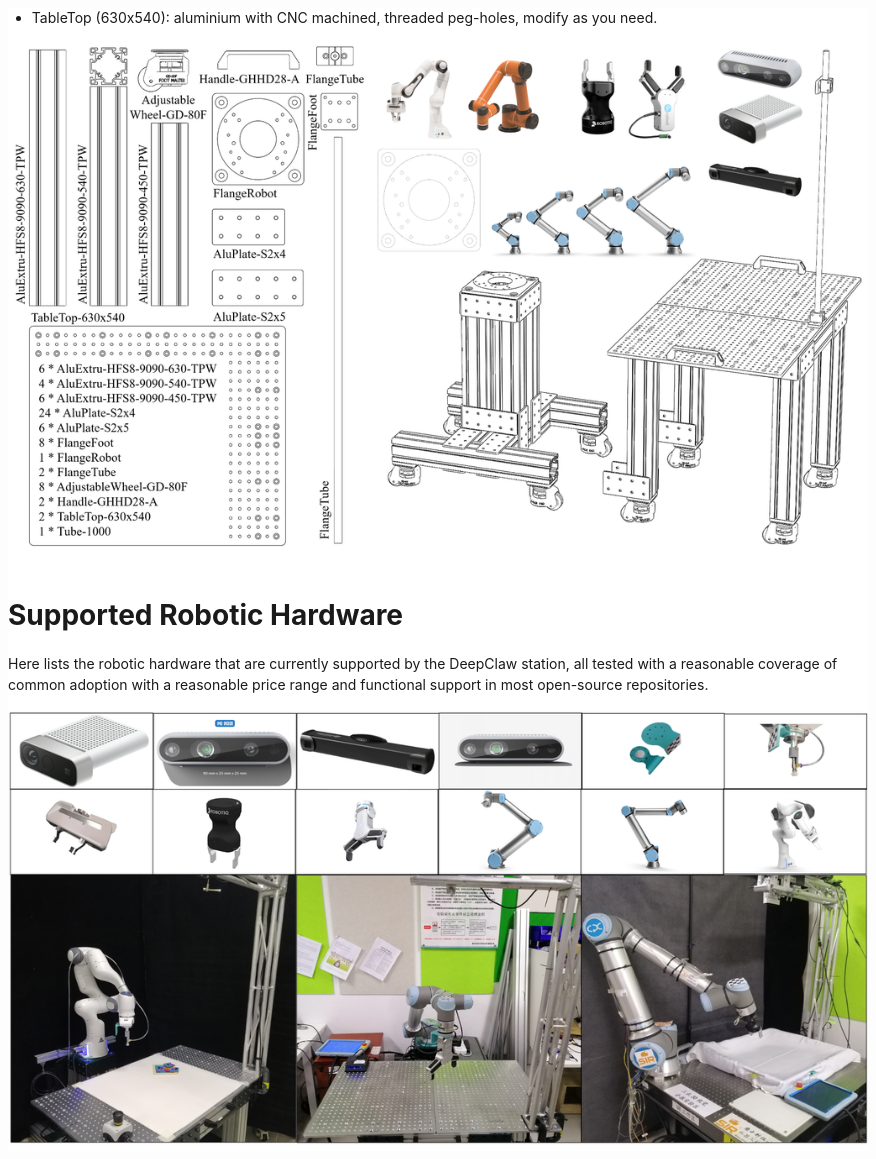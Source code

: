   - TableTop (630x540): aluminium with CNC machined, threaded peg-holes, modify as you need.

![](docs/asset/fig-DeepClaw-MechDesign.PNG)

# Supported Robotic Hardware

Here lists the robotic hardware that are currently supported by the DeepClaw station, all tested with a reasonable coverage of common adoption with a reasonable price range and functional support in most open-source repositories.

![](docs/asset/fig-DeepClaw-SupportedHardware.PNG)
